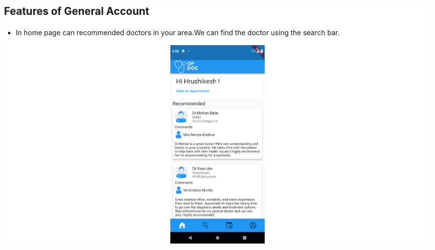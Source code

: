 ## Features of General Account

* In home page can recommended doctors in your area.We can find the doctor using the search bar.

<p align = "center">
    <img src="readme images/Home.png" alt="Home" height = 400> 